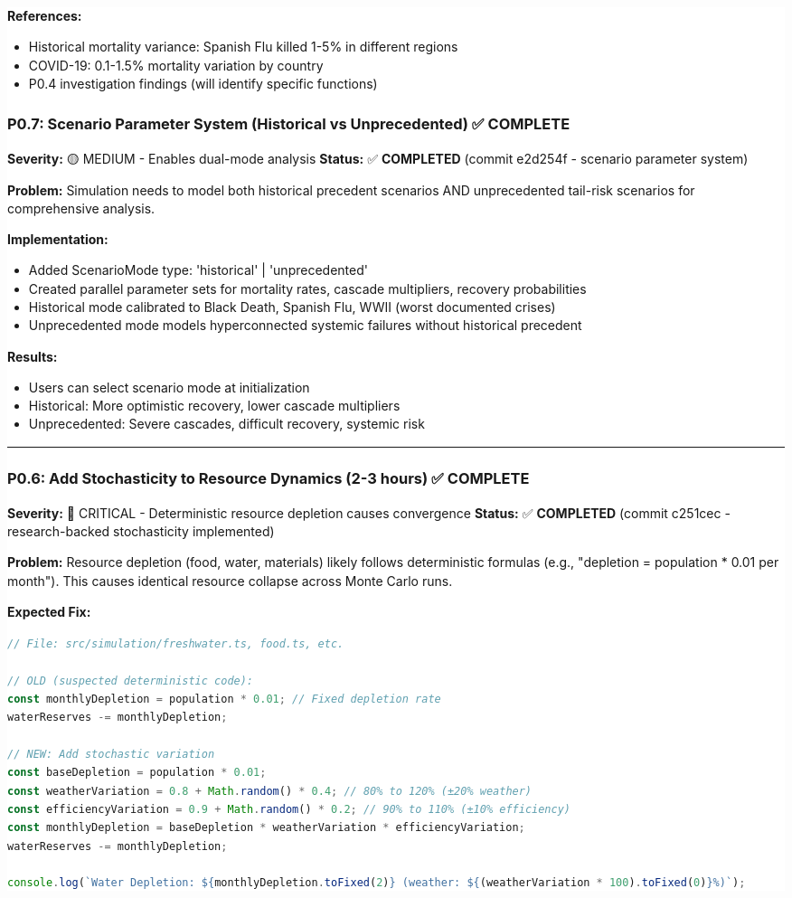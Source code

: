 **References:**
- Historical mortality variance: Spanish Flu killed 1-5% in different regions
- COVID-19: 0.1-1.5% mortality variation by country
- P0.4 investigation findings (will identify specific functions)

### P0.7: Scenario Parameter System (Historical vs Unprecedented) ✅ COMPLETE
**Severity:** 🟡 MEDIUM - Enables dual-mode analysis
**Status:** ✅ **COMPLETED** (commit e2d254f - scenario parameter system)

**Problem:**
Simulation needs to model both historical precedent scenarios AND unprecedented tail-risk scenarios for comprehensive analysis.

**Implementation:**
- Added ScenarioMode type: 'historical' | 'unprecedented'
- Created parallel parameter sets for mortality rates, cascade multipliers, recovery probabilities
- Historical mode calibrated to Black Death, Spanish Flu, WWII (worst documented crises)
- Unprecedented mode models hyperconnected systemic failures without historical precedent

**Results:**
- Users can select scenario mode at initialization
- Historical: More optimistic recovery, lower cascade multipliers
- Unprecedented: Severe cascades, difficult recovery, systemic risk

---

### P0.6: Add Stochasticity to Resource Dynamics (2-3 hours) ✅ COMPLETE
**Severity:** 🔴 CRITICAL - Deterministic resource depletion causes convergence
**Status:** ✅ **COMPLETED** (commit c251cec - research-backed stochasticity implemented)

**Problem:**
Resource depletion (food, water, materials) likely follows deterministic formulas (e.g., "depletion = population * 0.01 per month"). This causes identical resource collapse across Monte Carlo runs.

**Expected Fix:**
```typescript
// File: src/simulation/freshwater.ts, food.ts, etc.

// OLD (suspected deterministic code):
const monthlyDepletion = population * 0.01; // Fixed depletion rate
waterReserves -= monthlyDepletion;

// NEW: Add stochastic variation
const baseDepletion = population * 0.01;
const weatherVariation = 0.8 + Math.random() * 0.4; // 80% to 120% (±20% weather)
const efficiencyVariation = 0.9 + Math.random() * 0.2; // 90% to 110% (±10% efficiency)
const monthlyDepletion = baseDepletion * weatherVariation * efficiencyVariation;
waterReserves -= monthlyDepletion;

console.log(`Water Depletion: ${monthlyDepletion.toFixed(2)} (weather: ${(weatherVariation * 100).toFixed(0)}%)`);
```
